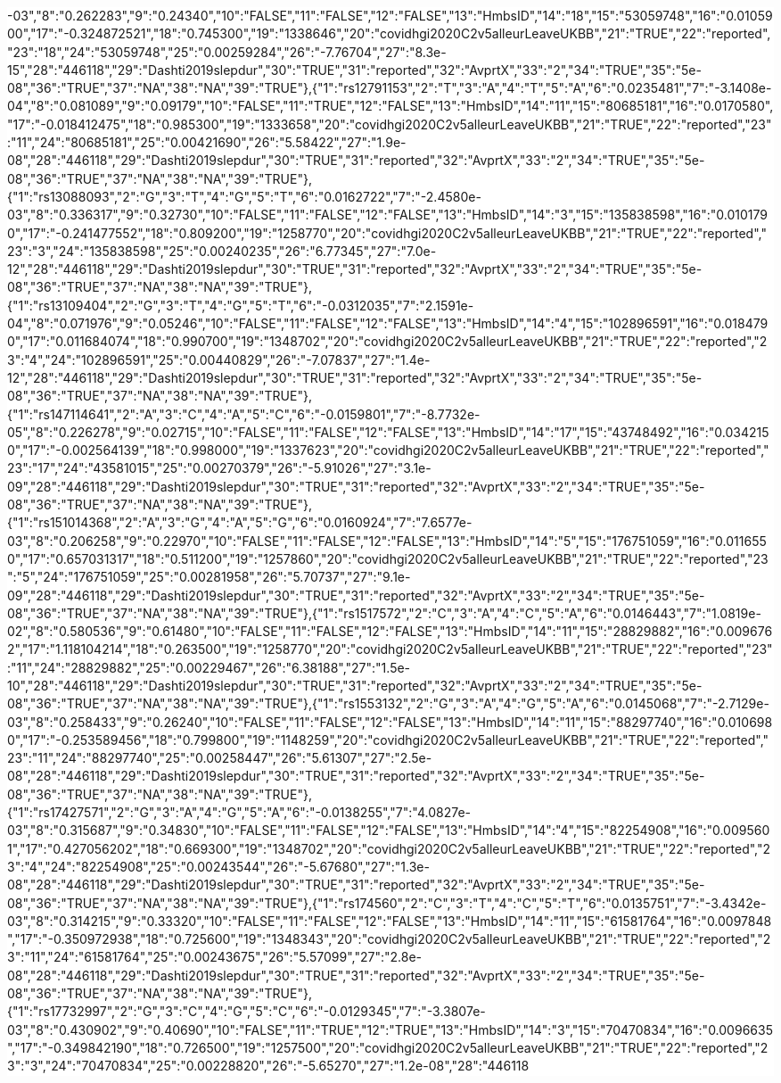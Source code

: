 -03","8":"0.262283","9":"0.24340","10":"FALSE","11":"FALSE","12":"FALSE","13":"HmbsID","14":"18","15":"53059748","16":"0.0105900","17":"-0.324872521","18":"0.745300","19":"1338646","20":"covidhgi2020C2v5alleurLeaveUKBB","21":"TRUE","22":"reported","23":"18","24":"53059748","25":"0.00259284","26":"-7.76704","27":"8.3e-15","28":"446118","29":"Dashti2019slepdur","30":"TRUE","31":"reported","32":"AvprtX","33":"2","34":"TRUE","35":"5e-08","36":"TRUE","37":"NA","38":"NA","39":"TRUE"},{"1":"rs12791153","2":"T","3":"A","4":"T","5":"A","6":"0.0235481","7":"-3.1408e-04","8":"0.081089","9":"0.09179","10":"FALSE","11":"TRUE","12":"FALSE","13":"HmbsID","14":"11","15":"80685181","16":"0.0170580","17":"-0.018412475","18":"0.985300","19":"1333658","20":"covidhgi2020C2v5alleurLeaveUKBB","21":"TRUE","22":"reported","23":"11","24":"80685181","25":"0.00421690","26":"5.58422","27":"1.9e-08","28":"446118","29":"Dashti2019slepdur","30":"TRUE","31":"reported","32":"AvprtX","33":"2","34":"TRUE","35":"5e-08","36":"TRUE","37":"NA","38":"NA","39":"TRUE"},{"1":"rs13088093","2":"G","3":"T","4":"G","5":"T","6":"0.0162722","7":"-2.4580e-03","8":"0.336317","9":"0.32730","10":"FALSE","11":"FALSE","12":"FALSE","13":"HmbsID","14":"3","15":"135838598","16":"0.0101790","17":"-0.241477552","18":"0.809200","19":"1258770","20":"covidhgi2020C2v5alleurLeaveUKBB","21":"TRUE","22":"reported","23":"3","24":"135838598","25":"0.00240235","26":"6.77345","27":"7.0e-12","28":"446118","29":"Dashti2019slepdur","30":"TRUE","31":"reported","32":"AvprtX","33":"2","34":"TRUE","35":"5e-08","36":"TRUE","37":"NA","38":"NA","39":"TRUE"},{"1":"rs13109404","2":"G","3":"T","4":"G","5":"T","6":"-0.0312035","7":"2.1591e-04","8":"0.071976","9":"0.05246","10":"FALSE","11":"FALSE","12":"FALSE","13":"HmbsID","14":"4","15":"102896591","16":"0.0184790","17":"0.011684074","18":"0.990700","19":"1348702","20":"covidhgi2020C2v5alleurLeaveUKBB","21":"TRUE","22":"reported","23":"4","24":"102896591","25":"0.00440829","26":"-7.07837","27":"1.4e-12","28":"446118","29":"Dashti2019slepdur","30":"TRUE","31":"reported","32":"AvprtX","33":"2","34":"TRUE","35":"5e-08","36":"TRUE","37":"NA","38":"NA","39":"TRUE"},{"1":"rs147114641","2":"A","3":"C","4":"A","5":"C","6":"-0.0159801","7":"-8.7732e-05","8":"0.226278","9":"0.02715","10":"FALSE","11":"FALSE","12":"FALSE","13":"HmbsID","14":"17","15":"43748492","16":"0.0342150","17":"-0.002564139","18":"0.998000","19":"1337623","20":"covidhgi2020C2v5alleurLeaveUKBB","21":"TRUE","22":"reported","23":"17","24":"43581015","25":"0.00270379","26":"-5.91026","27":"3.1e-09","28":"446118","29":"Dashti2019slepdur","30":"TRUE","31":"reported","32":"AvprtX","33":"2","34":"TRUE","35":"5e-08","36":"TRUE","37":"NA","38":"NA","39":"TRUE"},{"1":"rs151014368","2":"A","3":"G","4":"A","5":"G","6":"0.0160924","7":"7.6577e-03","8":"0.206258","9":"0.22970","10":"FALSE","11":"FALSE","12":"FALSE","13":"HmbsID","14":"5","15":"176751059","16":"0.0116550","17":"0.657031317","18":"0.511200","19":"1257860","20":"covidhgi2020C2v5alleurLeaveUKBB","21":"TRUE","22":"reported","23":"5","24":"176751059","25":"0.00281958","26":"5.70737","27":"9.1e-09","28":"446118","29":"Dashti2019slepdur","30":"TRUE","31":"reported","32":"AvprtX","33":"2","34":"TRUE","35":"5e-08","36":"TRUE","37":"NA","38":"NA","39":"TRUE"},{"1":"rs1517572","2":"C","3":"A","4":"C","5":"A","6":"0.0146443","7":"1.0819e-02","8":"0.580536","9":"0.61480","10":"FALSE","11":"FALSE","12":"FALSE","13":"HmbsID","14":"11","15":"28829882","16":"0.0096762","17":"1.118104214","18":"0.263500","19":"1258770","20":"covidhgi2020C2v5alleurLeaveUKBB","21":"TRUE","22":"reported","23":"11","24":"28829882","25":"0.00229467","26":"6.38188","27":"1.5e-10","28":"446118","29":"Dashti2019slepdur","30":"TRUE","31":"reported","32":"AvprtX","33":"2","34":"TRUE","35":"5e-08","36":"TRUE","37":"NA","38":"NA","39":"TRUE"},{"1":"rs1553132","2":"G","3":"A","4":"G","5":"A","6":"0.0145068","7":"-2.7129e-03","8":"0.258433","9":"0.26240","10":"FALSE","11":"FALSE","12":"FALSE","13":"HmbsID","14":"11","15":"88297740","16":"0.0106980","17":"-0.253589456","18":"0.799800","19":"1148259","20":"covidhgi2020C2v5alleurLeaveUKBB","21":"TRUE","22":"reported","23":"11","24":"88297740","25":"0.00258447","26":"5.61307","27":"2.5e-08","28":"446118","29":"Dashti2019slepdur","30":"TRUE","31":"reported","32":"AvprtX","33":"2","34":"TRUE","35":"5e-08","36":"TRUE","37":"NA","38":"NA","39":"TRUE"},{"1":"rs17427571","2":"G","3":"A","4":"G","5":"A","6":"-0.0138255","7":"4.0827e-03","8":"0.315687","9":"0.34830","10":"FALSE","11":"FALSE","12":"FALSE","13":"HmbsID","14":"4","15":"82254908","16":"0.0095601","17":"0.427056202","18":"0.669300","19":"1348702","20":"covidhgi2020C2v5alleurLeaveUKBB","21":"TRUE","22":"reported","23":"4","24":"82254908","25":"0.00243544","26":"-5.67680","27":"1.3e-08","28":"446118","29":"Dashti2019slepdur","30":"TRUE","31":"reported","32":"AvprtX","33":"2","34":"TRUE","35":"5e-08","36":"TRUE","37":"NA","38":"NA","39":"TRUE"},{"1":"rs174560","2":"C","3":"T","4":"C","5":"T","6":"0.0135751","7":"-3.4342e-03","8":"0.314215","9":"0.33320","10":"FALSE","11":"FALSE","12":"FALSE","13":"HmbsID","14":"11","15":"61581764","16":"0.0097848","17":"-0.350972938","18":"0.725600","19":"1348343","20":"covidhgi2020C2v5alleurLeaveUKBB","21":"TRUE","22":"reported","23":"11","24":"61581764","25":"0.00243675","26":"5.57099","27":"2.8e-08","28":"446118","29":"Dashti2019slepdur","30":"TRUE","31":"reported","32":"AvprtX","33":"2","34":"TRUE","35":"5e-08","36":"TRUE","37":"NA","38":"NA","39":"TRUE"},{"1":"rs17732997","2":"G","3":"C","4":"G","5":"C","6":"-0.0129345","7":"-3.3807e-03","8":"0.430902","9":"0.40690","10":"FALSE","11":"TRUE","12":"TRUE","13":"HmbsID","14":"3","15":"70470834","16":"0.0096635","17":"-0.349842190","18":"0.726500","19":"1257500","20":"covidhgi2020C2v5alleurLeaveUKBB","21":"TRUE","22":"reported","23":"3","24":"70470834","25":"0.00228820","26":"-5.65270","27":"1.2e-08","28":"446118